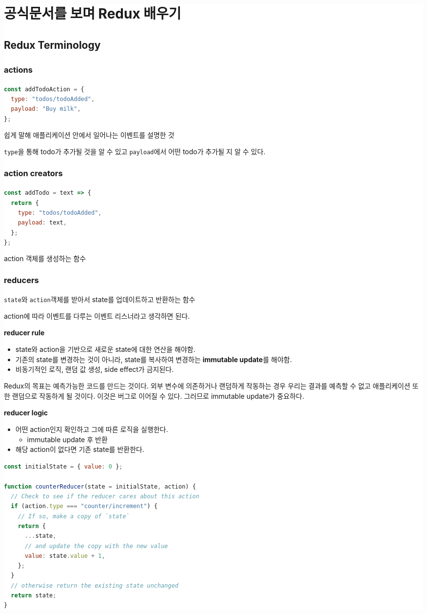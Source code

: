 # 공식문서를 보며 Redux 배우기

## Redux Terminology

### actions

```jsx
const addTodoAction = {
  type: "todos/todoAdded",
  payload: "Buy milk",
};
```

쉽게 말해 애플리케이션 안에서 일어나는 이벤트를 설명한 것

`type`을 통해 todo가 추가될 것을 알 수 있고 `payload`에서 어떤 todo가 추가될 지 알 수 있다.

### action creators

```jsx
const addTodo = text => {
  return {
    type: "todos/todoAdded",
    payload: text,
  };
};
```

action 객체를 생성하는 함수

### reducers

`state`와 `action`객체를 받아서 state를 업데이트하고 반환하는 함수

action에 따라 이벤트를 다루는 이벤트 리스너라고 생각하면 된다.

**reducer rule**

- state와 action을 기반으로 새로운 state에 대한 연산을 해야함.
- 기존의 state를 변경하는 것이 아니라, state를 복사하여 변경하는 **immutable update**를 해야함.
- 비동기적인 로직, 랜덤 값 생성, side effect가 금지된다.

Redux의 목표는 예측가능한 코드를 만드는 것이다. 외부 변수에 의존하거나 랜덤하게 작동하는 경우 우리는 결과를 예측할 수 없고 애플리케이션 또한 랜덤으로 작동하게 될 것이다. 이것은 버그로 이어질 수 있다. 그러므로 immutable update가 중요하다.

**reducer logic**

- 어떤 action인지 확인하고 그에 따른 로직을 실행한다.
  - immutable update 후 반환
- 해당 action이 없다면 기존 state를 반환한다.

```jsx
const initialState = { value: 0 };

function counterReducer(state = initialState, action) {
  // Check to see if the reducer cares about this action
  if (action.type === "counter/increment") {
    // If so, make a copy of `state`
    return {
      ...state,
      // and update the copy with the new value
      value: state.value + 1,
    };
  }
  // otherwise return the existing state unchanged
  return state;
}
```
